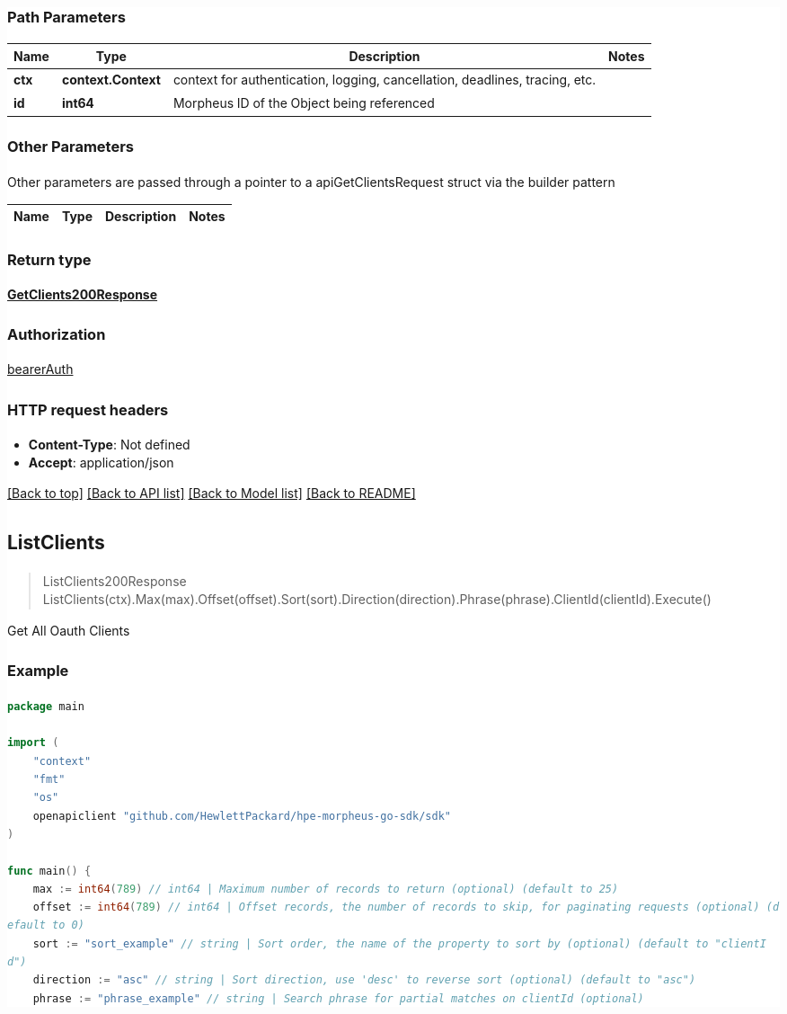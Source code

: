 ### Path Parameters


Name | Type | Description  | Notes
------------- | ------------- | ------------- | -------------
**ctx** | **context.Context** | context for authentication, logging, cancellation, deadlines, tracing, etc.
**id** | **int64** | Morpheus ID of the Object being referenced | 

### Other Parameters

Other parameters are passed through a pointer to a apiGetClientsRequest struct via the builder pattern


Name | Type | Description  | Notes
------------- | ------------- | ------------- | -------------


### Return type

[**GetClients200Response**](GetClients200Response.md)

### Authorization

[bearerAuth](../README.md#bearerAuth)

### HTTP request headers

- **Content-Type**: Not defined
- **Accept**: application/json

[[Back to top]](#) [[Back to API list]](../README.md#documentation-for-api-endpoints)
[[Back to Model list]](../README.md#documentation-for-models)
[[Back to README]](../README.md)


## ListClients

> ListClients200Response ListClients(ctx).Max(max).Offset(offset).Sort(sort).Direction(direction).Phrase(phrase).ClientId(clientId).Execute()

Get All Oauth Clients



### Example

```go
package main

import (
	"context"
	"fmt"
	"os"
	openapiclient "github.com/HewlettPackard/hpe-morpheus-go-sdk/sdk"
)

func main() {
	max := int64(789) // int64 | Maximum number of records to return (optional) (default to 25)
	offset := int64(789) // int64 | Offset records, the number of records to skip, for paginating requests (optional) (default to 0)
	sort := "sort_example" // string | Sort order, the name of the property to sort by (optional) (default to "clientId")
	direction := "asc" // string | Sort direction, use 'desc' to reverse sort (optional) (default to "asc")
	phrase := "phrase_example" // string | Search phrase for partial matches on clientId (optional)
```